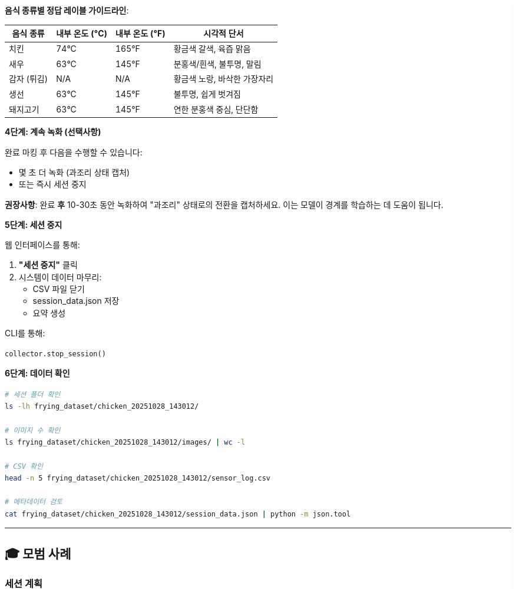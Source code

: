 **음식 종류별 정답 레이블 가이드라인**:

| 음식 종류 | 내부 온도 (°C) | 내부 온도 (°F) | 시각적 단서 |
|-----------|----------------|----------------|-------------|
| 치킨 | 74°C | 165°F | 황금색 갈색, 육즙 맑음 |
| 새우 | 63°C | 145°F | 분홍색/흰색, 불투명, 말림 |
| 감자 (튀김) | N/A | N/A | 황금색 노랑, 바삭한 가장자리 |
| 생선 | 63°C | 145°F | 불투명, 쉽게 벗겨짐 |
| 돼지고기 | 63°C | 145°F | 연한 분홍색 중심, 단단함 |

**4단계: 계속 녹화 (선택사항)**

완료 마킹 후 다음을 수행할 수 있습니다:
- 몇 초 더 녹화 (과조리 상태 캡처)
- 또는 즉시 세션 중지

**권장사항**: 완료 **후** 10-30초 동안 녹화하여 "과조리" 상태로의 전환을 캡처하세요. 이는 모델이 경계를 학습하는 데 도움이 됩니다.

**5단계: 세션 중지**

웹 인터페이스를 통해:
1. **"세션 중지"** 클릭
2. 시스템이 데이터 마무리:
   - CSV 파일 닫기
   - session_data.json 저장
   - 요약 생성

CLI를 통해:
```python
collector.stop_session()
```

**6단계: 데이터 확인**

```bash
# 세션 폴더 확인
ls -lh frying_dataset/chicken_20251028_143012/

# 이미지 수 확인
ls frying_dataset/chicken_20251028_143012/images/ | wc -l

# CSV 확인
head -n 5 frying_dataset/chicken_20251028_143012/sensor_log.csv

# 메타데이터 검토
cat frying_dataset/chicken_20251028_143012/session_data.json | python -m json.tool
```

---

## 🎓 모범 사례

### 세션 계획
